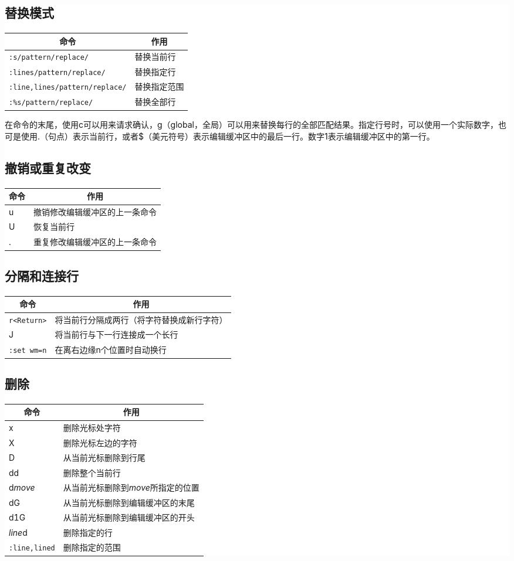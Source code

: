 ## 替换模式
| 命令 | 作用 |
|--------|--------|
| `:s/pattern/replace/` | 替换当前行 |
| `:lines/pattern/replace/` | 替换指定行 |
| `:line,lines/pattern/replace/` | 替换指定范围 |
| `:%s/pattern/replace/` | 替换全部行 |

在命令的末尾，使用c可以用来请求确认，g（global，全局）可以用来替换每行的全部匹配结果。指定行号时，可以使用一个实际数字，也可是使用.（句点）表示当前行，或者$（美元符号）表示编辑缓冲区中的最后一行。数字1表示编辑缓冲区中的第一行。

## 撤销或重复改变
| 命令 | 作用 |
|--------|--------|
| u | 撤销修改编辑缓冲区的上一条命令 |
| U | 恢复当前行 |
| . | 重复修改编辑缓冲区的上一条命令 |

## 分隔和连接行 
| 命令 | 作用 |
|--------|--------|
| `r<Return>` | 将当前行分隔成两行（将字符替换成新行字符） |
| J | 将当前行与下一行连接成一个长行 |
|  `:set wm=n` | 在离右边缘n个位置时自动换行 |

## 删除
| 命令 | 作用 |
|--------|--------|
| x | 删除光标处字符 |
| X | 删除光标左边的字符 |
| D | 从当前光标删除到行尾 |
| dd | 删除整个当前行 |
| d*move* | 从当前光标删除到*move*所指定的位置 |
| dG | 从当前光标删除到编辑缓冲区的末尾 |
| d1G | 从当前光标删除到编辑缓冲区的开头 |
| *line*d | 删除指定的行 |
| `:line,lined` | 删除指定的范围 |
